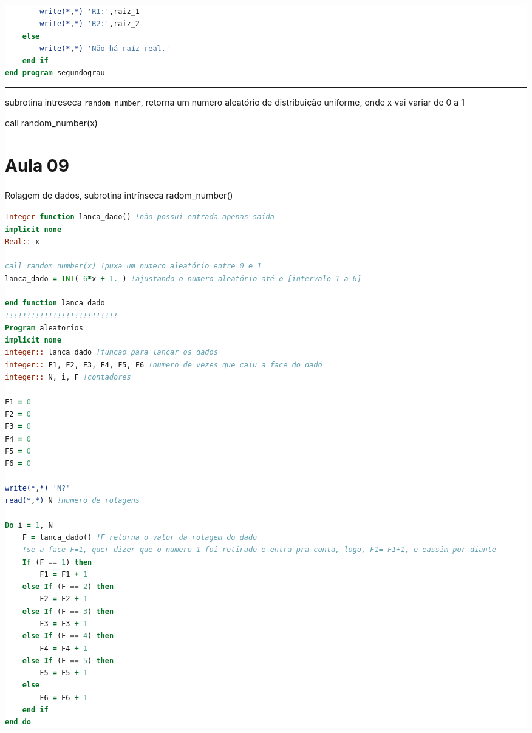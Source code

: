 ```fortran
        write(*,*) 'R1:',raiz_1
        write(*,*) 'R2:',raiz_2
    else
        write(*,*) 'Não há raíz real.'
    end if
end program segundograu
```

---

subrotina intreseca `random_number`, retorna um numero aleatório de distribuição uniforme, onde x vai variar de 0 a 1

call random_number(x)

# Aula 09

Rolagem de dados, subrotina intrínseca radom_number()

```fortran
Integer function lanca_dado() !não possui entrada apenas saída
implicit none
Real:: x 

call random_number(x) !puxa um numero aleatório entre 0 e 1
lanca_dado = INT( 6*x + 1. ) !ajustando o numero aleatório até o [intervalo 1 a 6]

end function lanca_dado
!!!!!!!!!!!!!!!!!!!!!!!!!!
Program aleatorios
implicit none
integer:: lanca_dado !funcao para lancar os dados
integer:: F1, F2, F3, F4, F5, F6 !numero de vezes que caiu a face do dado
integer:: N, i, F !contadores

F1 = 0
F2 = 0
F3 = 0
F4 = 0
F5 = 0
F6 = 0

write(*,*) 'N?'
read(*,*) N !numero de rolagens

Do i = 1, N
    F = lanca_dado() !F retorna o valor da rolagem do dado
    !se a face F=1, quer dizer que o numero 1 foi retirado e entra pra conta, logo, F1= F1+1, e eassim por diante
    If (F == 1) then 
        F1 = F1 + 1
    else If (F == 2) then
        F2 = F2 + 1
    else If (F == 3) then
        F3 = F3 + 1
    else If (F == 4) then
        F4 = F4 + 1
    else If (F == 5) then
        F5 = F5 + 1
    else
        F6 = F6 + 1
    end if
end do

```